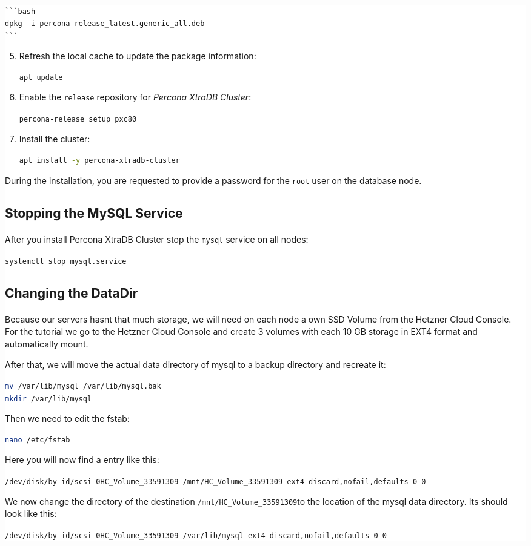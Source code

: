     ```bash
    dpkg -i percona-release_latest.generic_all.deb
    ```

5. Refresh the local cache to update the package information:

    ```bash
    apt update
    ```

6. Enable the `release` repository for *Percona XtraDB Cluster*:

    ```bash
    percona-release setup pxc80
    ```

7. Install the cluster:

    ```bash
    apt install -y percona-xtradb-cluster
    ```

During the installation, you are requested to provide a password for the `root` user on the database node.


## Stopping the MySQL Service

After you install Percona XtraDB Cluster stop the `mysql` service on all nodes:

```bash
systemctl stop mysql.service
```

## Changing the DataDir

Because our servers hasnt that much storage, we will need on each node a own SSD Volume from the Hetzner Cloud Console. For the tutorial we go to the Hetzner Cloud Console and create 3 volumes with each 10 GB storage in EXT4 format and automatically mount.

After that, we will move the actual data directory of mysql to a backup directory and recreate it:
```bash
mv /var/lib/mysql /var/lib/mysql.bak
mkdir /var/lib/mysql
```

Then we need to edit the fstab:
```bash
nano /etc/fstab
```

Here you will now find a entry like this:
```bash
/dev/disk/by-id/scsi-0HC_Volume_33591309 /mnt/HC_Volume_33591309 ext4 discard,nofail,defaults 0 0
```

We now change the directory of the destination `/mnt/HC_Volume_33591309`to the location of the mysql data directory. Its should look like this:
```bash
/dev/disk/by-id/scsi-0HC_Volume_33591309 /var/lib/mysql ext4 discard,nofail,defaults 0 0
```
